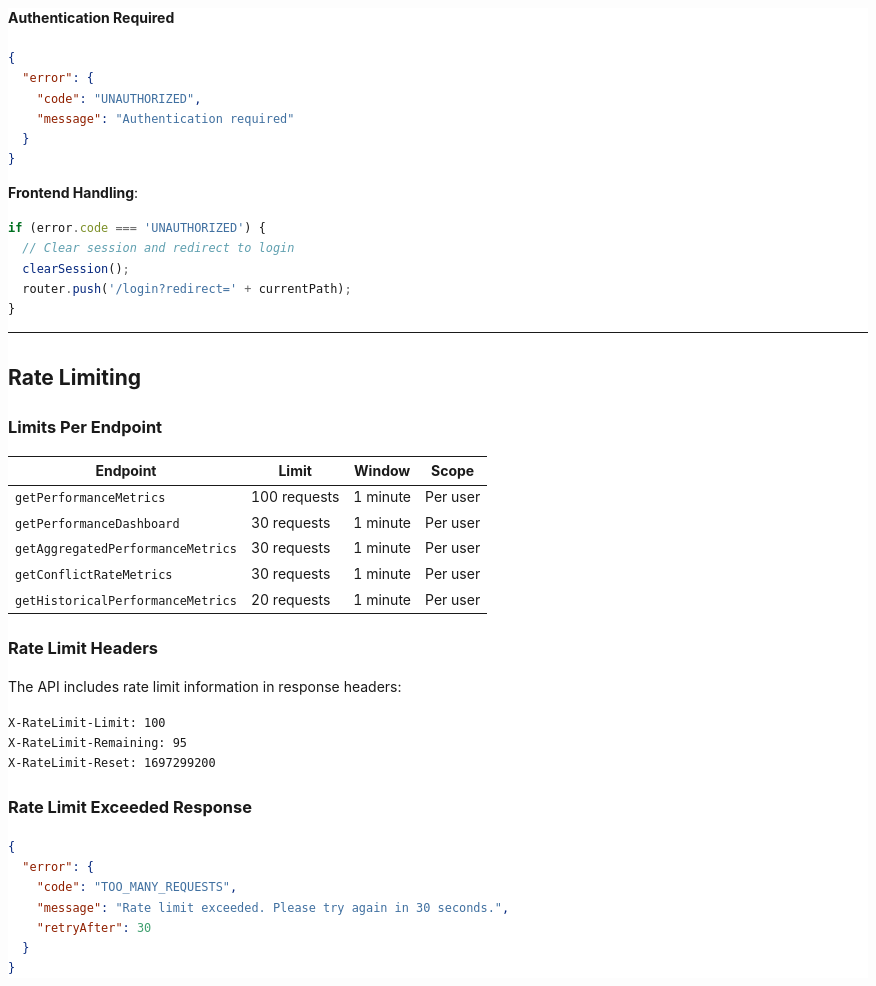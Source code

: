 #### Authentication Required

```json
{
  "error": {
    "code": "UNAUTHORIZED",
    "message": "Authentication required"
  }
}
```

**Frontend Handling**:
```typescript
if (error.code === 'UNAUTHORIZED') {
  // Clear session and redirect to login
  clearSession();
  router.push('/login?redirect=' + currentPath);
}
```

---

## Rate Limiting

### Limits Per Endpoint

| Endpoint | Limit | Window | Scope |
|----------|-------|--------|-------|
| `getPerformanceMetrics` | 100 requests | 1 minute | Per user |
| `getPerformanceDashboard` | 30 requests | 1 minute | Per user |
| `getAggregatedPerformanceMetrics` | 30 requests | 1 minute | Per user |
| `getConflictRateMetrics` | 30 requests | 1 minute | Per user |
| `getHistoricalPerformanceMetrics` | 20 requests | 1 minute | Per user |

### Rate Limit Headers

The API includes rate limit information in response headers:

```
X-RateLimit-Limit: 100
X-RateLimit-Remaining: 95
X-RateLimit-Reset: 1697299200
```

### Rate Limit Exceeded Response

```json
{
  "error": {
    "code": "TOO_MANY_REQUESTS",
    "message": "Rate limit exceeded. Please try again in 30 seconds.",
    "retryAfter": 30
  }
}
```
